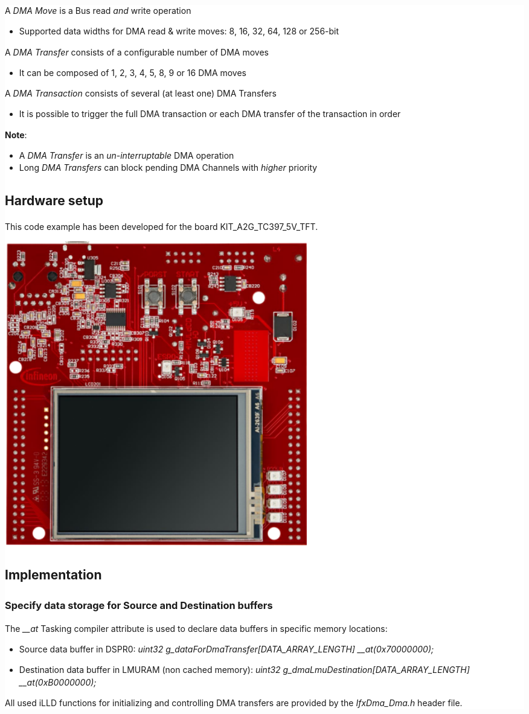 A *DMA Move* is a Bus read *and* write operation
- Supported data widths for DMA read & write moves: 8, 16, 32, 64, 128 or 256-bit

A *DMA Transfer* consists of a configurable number of DMA moves 
- It can be composed of 1, 2, 3, 4, 5, 8, 9 or 16 DMA moves

A *DMA Transaction* consists of several (at least one) DMA Transfers
- It is possible to trigger the full DMA transaction or each DMA transfer of the transaction in order

**Note**: 
- A *DMA Transfer* is an *un-interruptable* DMA operation
- Long *DMA Transfers* can block pending DMA Channels with *higher* priority

## Hardware setup  
This code example has been developed for the board KIT_A2G_TC397_5V_TFT.

<img src="./Images/TC397_TFT_Top_View.png" width="500" />  

## Implementation  

### Specify data storage for Source and Destination buffers
The *__at* Tasking compiler attribute is used to declare data buffers in specific memory locations:
- Source data buffer in DSPR0: *uint32 g_dataForDmaTransfer[DATA_ARRAY_LENGTH] __at(0x70000000);*

- Destination data buffer in LMURAM (non cached memory): *uint32 g_dmaLmuDestination[DATA_ARRAY_LENGTH] __at(0xB0000000);*

All used iLLD functions for initializing and controlling DMA transfers are provided by the *IfxDma_Dma.h* header file.
